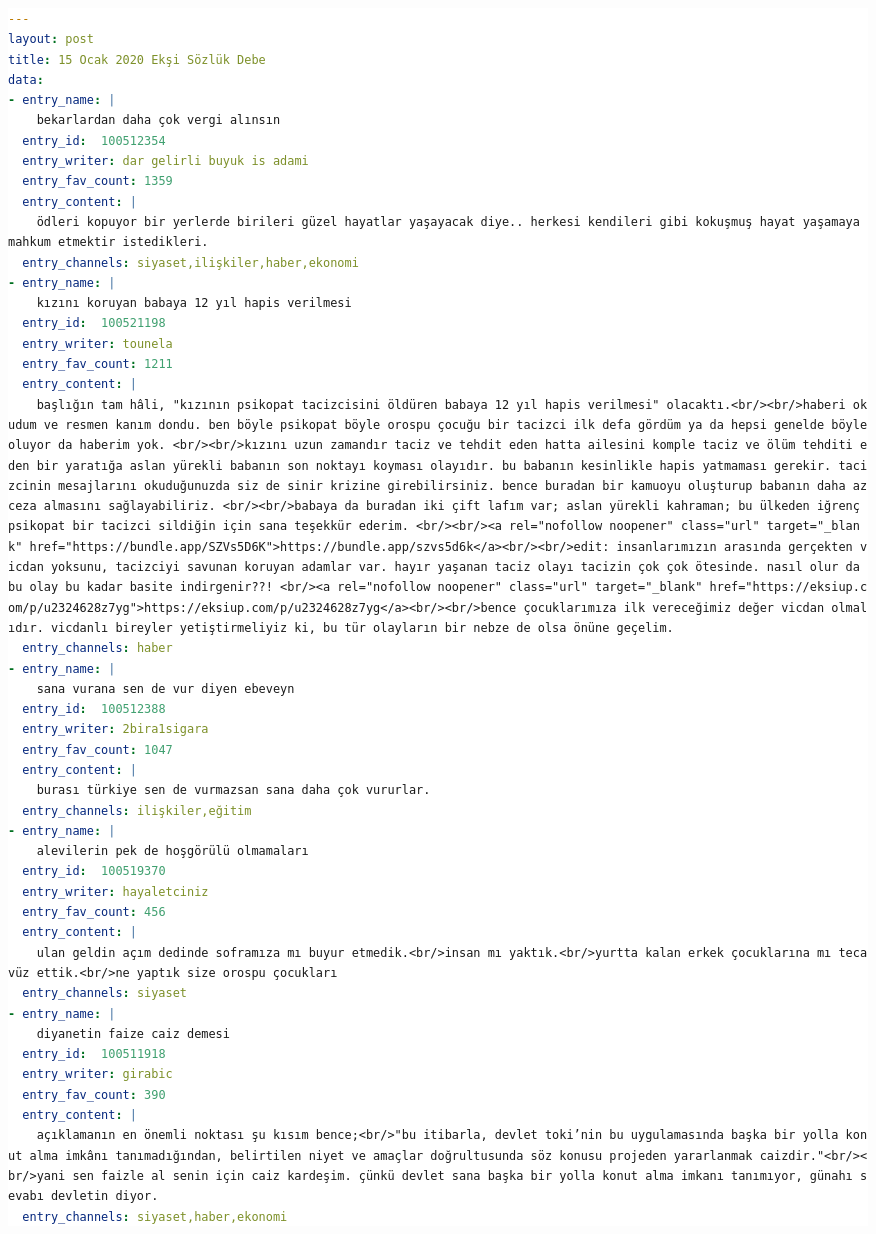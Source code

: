 ```yaml
---
layout: post
title: 15 Ocak 2020 Ekşi Sözlük Debe
data:
- entry_name: |
    bekarlardan daha çok vergi alınsın
  entry_id:  100512354
  entry_writer: dar gelirli buyuk is adami
  entry_fav_count: 1359
  entry_content: |
    ödleri kopuyor bir yerlerde birileri güzel hayatlar yaşayacak diye.. herkesi kendileri gibi kokuşmuş hayat yaşamaya mahkum etmektir istedikleri.
  entry_channels: siyaset,ilişkiler,haber,ekonomi
- entry_name: |
    kızını koruyan babaya 12 yıl hapis verilmesi
  entry_id:  100521198
  entry_writer: tounela
  entry_fav_count: 1211
  entry_content: |
    başlığın tam hâli, "kızının psikopat tacizcisini öldüren babaya 12 yıl hapis verilmesi" olacaktı.<br/><br/>haberi okudum ve resmen kanım dondu. ben böyle psikopat böyle orospu çocuğu bir tacizci ilk defa gördüm ya da hepsi genelde böyle oluyor da haberim yok. <br/><br/>kızını uzun zamandır taciz ve tehdit eden hatta ailesini komple taciz ve ölüm tehditi eden bir yaratığa aslan yürekli babanın son noktayı koyması olayıdır. bu babanın kesinlikle hapis yatmaması gerekir. tacizcinin mesajlarını okuduğunuzda siz de sinir krizine girebilirsiniz. bence buradan bir kamuoyu oluşturup babanın daha az ceza almasını sağlayabiliriz. <br/><br/>babaya da buradan iki çift lafım var; aslan yürekli kahraman; bu ülkeden iğrenç psikopat bir tacizci sildiğin için sana teşekkür ederim. <br/><br/><a rel="nofollow noopener" class="url" target="_blank" href="https://bundle.app/SZVs5D6K">https://bundle.app/szvs5d6k</a><br/><br/>edit: insanlarımızın arasında gerçekten vicdan yoksunu, tacizciyi savunan koruyan adamlar var. hayır yaşanan taciz olayı tacizin çok çok ötesinde. nasıl olur da bu olay bu kadar basite indirgenir??! <br/><a rel="nofollow noopener" class="url" target="_blank" href="https://eksiup.com/p/u2324628z7yg">https://eksiup.com/p/u2324628z7yg</a><br/><br/>bence çocuklarımıza ilk vereceğimiz değer vicdan olmalıdır. vicdanlı bireyler yetiştirmeliyiz ki, bu tür olayların bir nebze de olsa önüne geçelim.
  entry_channels: haber
- entry_name: |
    sana vurana sen de vur diyen ebeveyn
  entry_id:  100512388
  entry_writer: 2bira1sigara
  entry_fav_count: 1047
  entry_content: |
    burası türkiye sen de vurmazsan sana daha çok vururlar.
  entry_channels: ilişkiler,eğitim
- entry_name: |
    alevilerin pek de hoşgörülü olmamaları
  entry_id:  100519370
  entry_writer: hayaletciniz
  entry_fav_count: 456
  entry_content: |
    ulan geldin açım dedinde soframıza mı buyur etmedik.<br/>insan mı yaktık.<br/>yurtta kalan erkek çocuklarına mı tecavüz ettik.<br/>ne yaptık size orospu çocukları
  entry_channels: siyaset
- entry_name: |
    diyanetin faize caiz demesi
  entry_id:  100511918
  entry_writer: girabic
  entry_fav_count: 390
  entry_content: |
    açıklamanın en önemli noktası şu kısım bence;<br/>"bu itibarla, devlet toki’nin bu uygulamasında başka bir yolla konut alma imkânı tanımadığından, belirtilen niyet ve amaçlar doğrultusunda söz konusu projeden yararlanmak caizdir."<br/><br/>yani sen faizle al senin için caiz kardeşim. çünkü devlet sana başka bir yolla konut alma imkanı tanımıyor, günahı sevabı devletin diyor.
  entry_channels: siyaset,haber,ekonomi
```